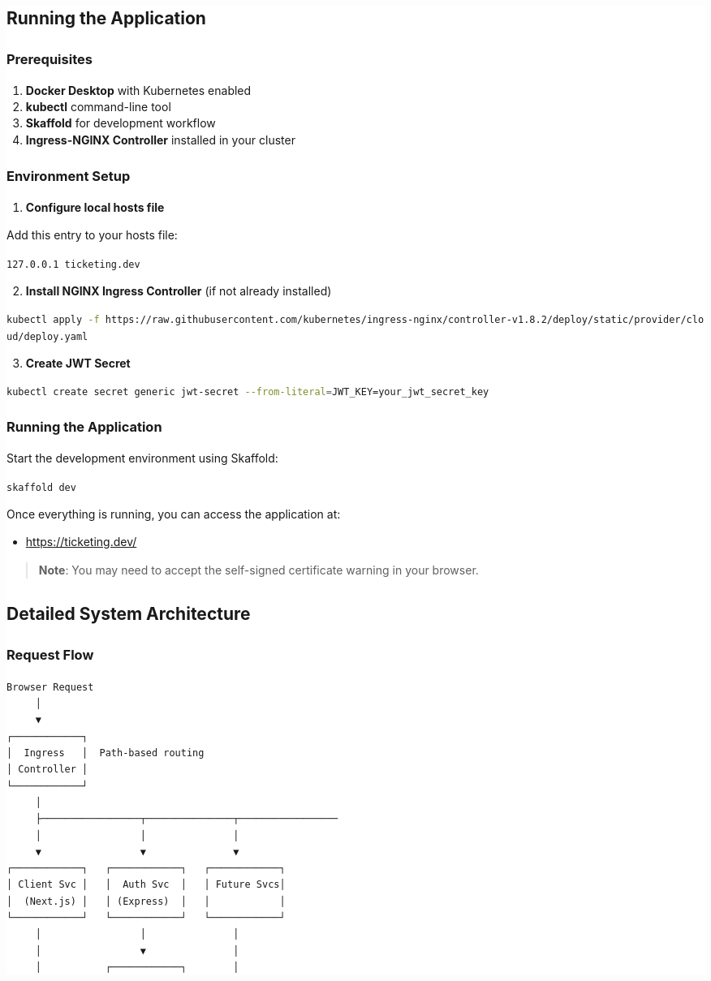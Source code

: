 ## Running the Application

### Prerequisites

1. **Docker Desktop** with Kubernetes enabled
2. **kubectl** command-line tool
3. **Skaffold** for development workflow
4. **Ingress-NGINX Controller** installed in your cluster

### Environment Setup

1. **Configure local hosts file**

Add this entry to your hosts file:

```
127.0.0.1 ticketing.dev
```

2. **Install NGINX Ingress Controller** (if not already installed)

```bash
kubectl apply -f https://raw.githubusercontent.com/kubernetes/ingress-nginx/controller-v1.8.2/deploy/static/provider/cloud/deploy.yaml
```

3. **Create JWT Secret**

```bash
kubectl create secret generic jwt-secret --from-literal=JWT_KEY=your_jwt_secret_key
```

### Running the Application

Start the development environment using Skaffold:

```bash
skaffold dev
```

Once everything is running, you can access the application at:

- <https://ticketing.dev/>

> **Note**: You may need to accept the self-signed certificate warning in your browser.

## Detailed System Architecture

### Request Flow

```
Browser Request
     │
     ▼
┌────────────┐
│  Ingress   │  Path-based routing
│ Controller │ 
└────────────┘
     │
     ├─────────────────┬───────────────┬─────────────────
     │                 │               │
     ▼                 ▼               ▼
┌────────────┐   ┌────────────┐   ┌────────────┐
│ Client Svc │   │  Auth Svc  │   │ Future Svcs│
│  (Next.js) │   │ (Express)  │   │            │
└────────────┘   └────────────┘   └────────────┘
     │                 │               │
     │                 ▼               │
     │           ┌────────────┐        │
```
